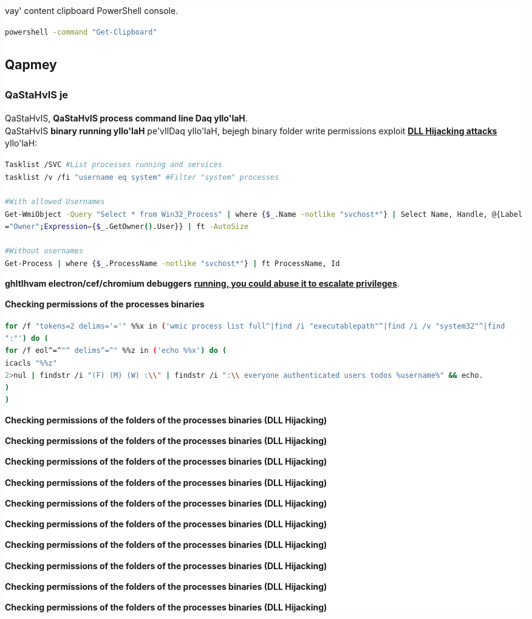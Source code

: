vay' content clipboard PowerShell console.
```bash
powershell -command "Get-Clipboard"
```
## Qapmey

### QaStaHvIS je

QaStaHvIS, **QaStaHvIS process command line Daq yIlo'laH**.\
QaStaHvIS **binary running yIlo'laH** pe'vIlDaq yIlo'laH, bejegh binary folder write permissions exploit [**DLL Hijacking attacks**](dll-hijacking.md) yIlo'laH:
```bash
Tasklist /SVC #List processes running and services
tasklist /v /fi "username eq system" #Filter "system" processes

#With allowed Usernames
Get-WmiObject -Query "Select * from Win32_Process" | where {$_.Name -notlike "svchost*"} | Select Name, Handle, @{Label="Owner";Expression={$_.GetOwner().User}} | ft -AutoSize

#Without usernames
Get-Process | where {$_.ProcessName -notlike "svchost*"} | ft ProcessName, Id
```
**ghItlhvam electron/cef/chromium debuggers** [**running, you could abuse it to escalate privileges**](../../linux-hardening/privilege-escalation/electron-cef-chromium-debugger-abuse.md).

**Checking permissions of the processes binaries**
```bash
for /f "tokens=2 delims='='" %%x in ('wmic process list full^|find /i "executablepath"^|find /i /v "system32"^|find ":"') do (
for /f eol^=^"^ delims^=^" %%z in ('echo %%x') do (
icacls "%%z"
2>nul | findstr /i "(F) (M) (W) :\\" | findstr /i ":\\ everyone authenticated users todos %username%" && echo.
)
)
```
**Checking permissions of the folders of the processes binaries (DLL Hijacking)**

**Checking permissions of the folders of the processes binaries (DLL Hijacking)**

**Checking permissions of the folders of the processes binaries (DLL Hijacking)**

**Checking permissions of the folders of the processes binaries (DLL Hijacking)**

**Checking permissions of the folders of the processes binaries (DLL Hijacking)**

**Checking permissions of the folders of the processes binaries (DLL Hijacking)**

**Checking permissions of the folders of the processes binaries (DLL Hijacking)**

**Checking permissions of the folders of the processes binaries (DLL Hijacking)**

**Checking permissions of the folders of the processes binaries (DLL Hijacking)**

**Checking permissions of the folders of the processes binaries (DLL Hijacking)**
